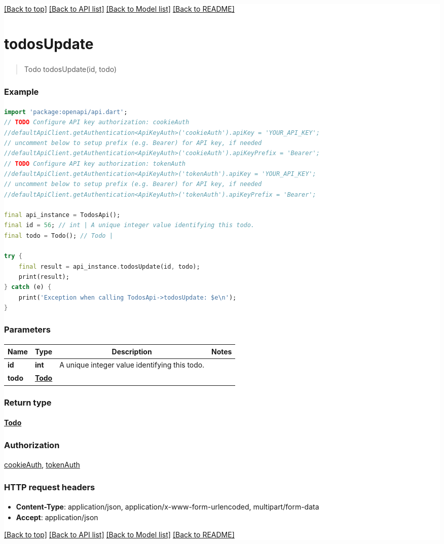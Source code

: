 [[Back to top]](#) [[Back to API list]](../README.md#documentation-for-api-endpoints) [[Back to Model list]](../README.md#documentation-for-models) [[Back to README]](../README.md)

# **todosUpdate**
> Todo todosUpdate(id, todo)



### Example
```dart
import 'package:openapi/api.dart';
// TODO Configure API key authorization: cookieAuth
//defaultApiClient.getAuthentication<ApiKeyAuth>('cookieAuth').apiKey = 'YOUR_API_KEY';
// uncomment below to setup prefix (e.g. Bearer) for API key, if needed
//defaultApiClient.getAuthentication<ApiKeyAuth>('cookieAuth').apiKeyPrefix = 'Bearer';
// TODO Configure API key authorization: tokenAuth
//defaultApiClient.getAuthentication<ApiKeyAuth>('tokenAuth').apiKey = 'YOUR_API_KEY';
// uncomment below to setup prefix (e.g. Bearer) for API key, if needed
//defaultApiClient.getAuthentication<ApiKeyAuth>('tokenAuth').apiKeyPrefix = 'Bearer';

final api_instance = TodosApi();
final id = 56; // int | A unique integer value identifying this todo.
final todo = Todo(); // Todo | 

try {
    final result = api_instance.todosUpdate(id, todo);
    print(result);
} catch (e) {
    print('Exception when calling TodosApi->todosUpdate: $e\n');
}
```

### Parameters

Name | Type | Description  | Notes
------------- | ------------- | ------------- | -------------
 **id** | **int**| A unique integer value identifying this todo. | 
 **todo** | [**Todo**](Todo.md)|  | 

### Return type

[**Todo**](Todo.md)

### Authorization

[cookieAuth](../README.md#cookieAuth), [tokenAuth](../README.md#tokenAuth)

### HTTP request headers

 - **Content-Type**: application/json, application/x-www-form-urlencoded, multipart/form-data
 - **Accept**: application/json

[[Back to top]](#) [[Back to API list]](../README.md#documentation-for-api-endpoints) [[Back to Model list]](../README.md#documentation-for-models) [[Back to README]](../README.md)

